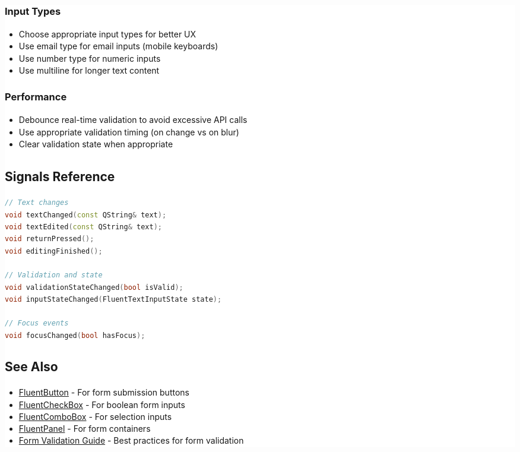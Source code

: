 ### Input Types
- Choose appropriate input types for better UX
- Use email type for email inputs (mobile keyboards)
- Use number type for numeric inputs
- Use multiline for longer text content

### Performance
- Debounce real-time validation to avoid excessive API calls
- Use appropriate validation timing (on change vs on blur)
- Clear validation state when appropriate

## Signals Reference

```cpp
// Text changes
void textChanged(const QString& text);
void textEdited(const QString& text);
void returnPressed();
void editingFinished();

// Validation and state
void validationStateChanged(bool isValid);
void inputStateChanged(FluentTextInputState state);

// Focus events
void focusChanged(bool hasFocus);
```

## See Also

- [FluentButton](FluentButton.md) - For form submission buttons
- [FluentCheckBox](FluentCheckBox.md) - For boolean form inputs
- [FluentComboBox](FluentComboBox.md) - For selection inputs
- [FluentPanel](FluentPanel.md) - For form containers
- [Form Validation Guide](../guides/form-validation.md) - Best practices for form validation
